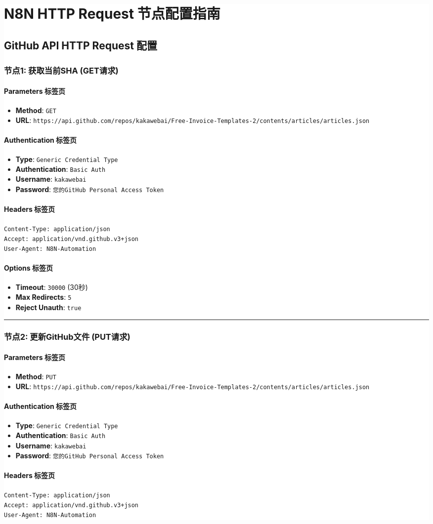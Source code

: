 # N8N HTTP Request 节点配置指南

## GitHub API HTTP Request 配置

### 节点1: 获取当前SHA (GET请求)

#### Parameters 标签页
- **Method**: `GET`
- **URL**: `https://api.github.com/repos/kakawebai/Free-Invoice-Templates-2/contents/articles/articles.json`

#### Authentication 标签页
- **Type**: `Generic Credential Type`
- **Authentication**: `Basic Auth`
- **Username**: `kakawebai`
- **Password**: `您的GitHub Personal Access Token`

#### Headers 标签页
```
Content-Type: application/json
Accept: application/vnd.github.v3+json
User-Agent: N8N-Automation
```

#### Options 标签页
- **Timeout**: `30000` (30秒)
- **Max Redirects**: `5`
- **Reject Unauth**: `true`

---

### 节点2: 更新GitHub文件 (PUT请求)

#### Parameters 标签页
- **Method**: `PUT`
- **URL**: `https://api.github.com/repos/kakawebai/Free-Invoice-Templates-2/contents/articles/articles.json`

#### Authentication 标签页
- **Type**: `Generic Credential Type`
- **Authentication**: `Basic Auth`
- **Username**: `kakawebai`
- **Password**: `您的GitHub Personal Access Token`

#### Headers 标签页
```
Content-Type: application/json
Accept: application/vnd.github.v3+json
User-Agent: N8N-Automation
```
